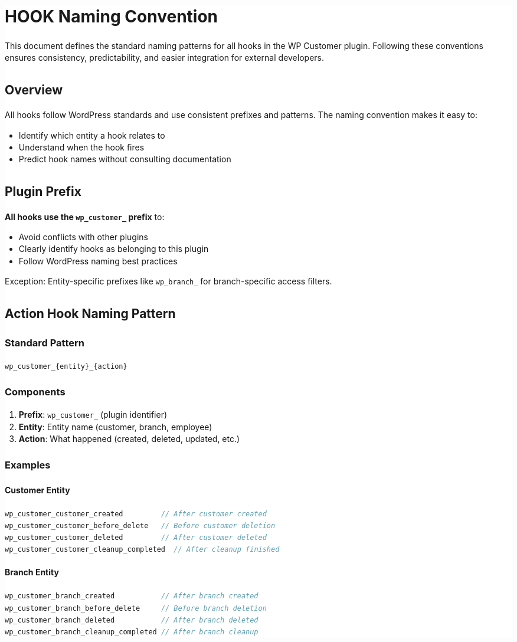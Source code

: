# HOOK Naming Convention

This document defines the standard naming patterns for all hooks in the WP Customer plugin. Following these conventions ensures consistency, predictability, and easier integration for external developers.

## Overview

All hooks follow WordPress standards and use consistent prefixes and patterns. The naming convention makes it easy to:
- Identify which entity a hook relates to
- Understand when the hook fires
- Predict hook names without consulting documentation

## Plugin Prefix

**All hooks use the `wp_customer_` prefix** to:
- Avoid conflicts with other plugins
- Clearly identify hooks as belonging to this plugin
- Follow WordPress naming best practices

Exception: Entity-specific prefixes like `wp_branch_` for branch-specific access filters.

## Action Hook Naming Pattern

### Standard Pattern
```
wp_customer_{entity}_{action}
```

### Components

1. **Prefix**: `wp_customer_` (plugin identifier)
2. **Entity**: Entity name (customer, branch, employee)
3. **Action**: What happened (created, deleted, updated, etc.)

### Examples

#### Customer Entity
```php
wp_customer_customer_created         // After customer created
wp_customer_customer_before_delete   // Before customer deletion
wp_customer_customer_deleted         // After customer deleted
wp_customer_customer_cleanup_completed  // After cleanup finished
```

#### Branch Entity
```php
wp_customer_branch_created           // After branch created
wp_customer_branch_before_delete     // Before branch deletion
wp_customer_branch_deleted           // After branch deleted
wp_customer_branch_cleanup_completed // After branch cleanup
```
